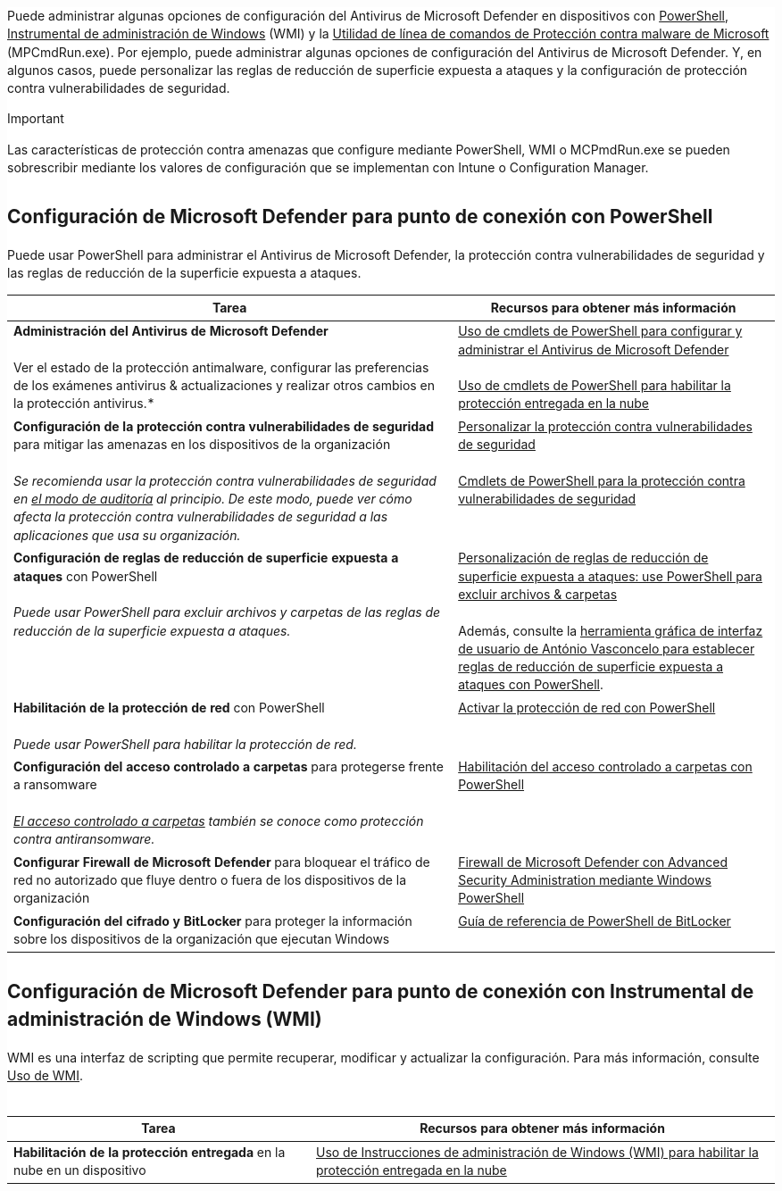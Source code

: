 Puede administrar algunas opciones de configuración del Antivirus de Microsoft Defender en dispositivos con [PowerShell](#configure-microsoft-defender-for-endpoint-with-powershell),  [Instrumental de administración de Windows](#configure-microsoft-defender-for-endpoint-with-windows-management-instrumentation-wmi) (WMI) y la [Utilidad de línea de comandos de Protección contra malware de Microsoft](#configure-microsoft-defender-for-endpoint-with-microsoft-malware-protection-command-line-utility-mpcmdrunexe) (MPCmdRun.exe). Por ejemplo, puede administrar algunas opciones de configuración del Antivirus de Microsoft Defender. Y, en algunos casos, puede personalizar las reglas de reducción de superficie expuesta a ataques y la configuración de protección contra vulnerabilidades de seguridad.

> [!IMPORTANT]
> Las características de protección contra amenazas que configure mediante PowerShell, WMI o MCPmdRun.exe se pueden sobrescribir mediante los valores de configuración que se implementan con Intune o Configuration Manager.

## <a name="configure-microsoft-defender-for-endpoint-with-powershell"></a>Configuración de Microsoft Defender para punto de conexión con PowerShell

Puede usar PowerShell para administrar el Antivirus de Microsoft Defender, la protección contra vulnerabilidades de seguridad y las reglas de reducción de la superficie expuesta a ataques.

|Tarea|Recursos para obtener más información|
|---|---|
|**Administración del Antivirus de Microsoft Defender** <br/><br/> Ver el estado de la protección antimalware, configurar las preferencias de los exámenes antivirus & actualizaciones y realizar otros cambios en la protección antivirus.*|[Uso de cmdlets de PowerShell para configurar y administrar el Antivirus de Microsoft Defender](/windows/security/threat-protection/microsoft-defender-antivirus/use-powershell-cmdlets-microsoft-defender-antivirus) <br/><br/> [Uso de cmdlets de PowerShell para habilitar la protección entregada en la nube](/windows/security/threat-protection/microsoft-defender-antivirus/enable-cloud-protection-microsoft-defender-antivirus#use-powershell-cmdlets-to-enable-cloud-delivered-protection)|
|**Configuración de la protección contra vulnerabilidades de seguridad** para mitigar las amenazas en los dispositivos de la organización <br/><br/> *Se recomienda usar la protección contra vulnerabilidades de seguridad en [el modo de auditoría](/microsoft-365/security/defender-endpoint/evaluate-exploit-protection#powershell) al principio. De este modo, puede ver cómo afecta la protección contra vulnerabilidades de seguridad a las aplicaciones que usa su organización.*|[Personalizar la protección contra vulnerabilidades de seguridad](/microsoft-365/security/defender-endpoint/customize-exploit-protection) <br/><br/> [Cmdlets de PowerShell para la protección contra vulnerabilidades de seguridad](/microsoft-365/security/defender-endpoint/customize-exploit-protection#powershell-reference)|
|**Configuración de reglas de reducción de superficie expuesta a ataques** con PowerShell <br/><br/> *Puede usar PowerShell para excluir archivos y carpetas de las reglas de reducción de la superficie expuesta a ataques.*|[Personalización de reglas de reducción de superficie expuesta a ataques: use PowerShell para excluir archivos & carpetas](/microsoft-365/security/defender-endpoint/enable-attack-surface-reduction) <br/><br/> Además, consulte la [herramienta gráfica de interfaz de usuario de António Vasconcelo para establecer reglas de reducción de superficie expuesta a ataques con PowerShell](https://github.com/anvascon/MDATP_PoSh_Scripts/tree/master/ASR%20GUI).|
|**Habilitación de la protección de red** con PowerShell <br/><br/> *Puede usar PowerShell para habilitar la protección de red.*|[Activar la protección de red con PowerShell](/microsoft-365/security/defender-endpoint/enable-network-protection#powershell)|
|**Configuración del acceso controlado a carpetas** para protegerse frente a ransomware <br/><br/> *[El acceso controlado a carpetas](/microsoft-365/security/defender-endpoint/controlled-folders) también se conoce como protección contra antiransomware.*|[Habilitación del acceso controlado a carpetas con PowerShell](/microsoft-365/security/defender-endpoint/enable-controlled-folders#powershell)|
|**Configurar Firewall de Microsoft Defender** para bloquear el tráfico de red no autorizado que fluye dentro o fuera de los dispositivos de la organización|[Firewall de Microsoft Defender con Advanced Security Administration mediante Windows PowerShell](/windows/security/threat-protection/windows-firewall/windows-firewall-with-advanced-security-administration-with-windows-powershell)|
|**Configuración del cifrado y BitLocker** para proteger la información sobre los dispositivos de la organización que ejecutan Windows|[Guía de referencia de PowerShell de BitLocker](/powershell/module/bitlocker/)|

## <a name="configure-microsoft-defender-for-endpoint-with-windows-management-instrumentation-wmi"></a>Configuración de Microsoft Defender para punto de conexión con Instrumental de administración de Windows (WMI)

WMI es una interfaz de scripting que permite recuperar, modificar y actualizar la configuración. Para más información, consulte [Uso de WMI](/windows/win32/wmisdk/using-wmi).<br/><br/>

|Tarea|Recursos para obtener más información|
|---|---|
|**Habilitación de la protección entregada** en la nube en un dispositivo|[Uso de Instrucciones de administración de Windows (WMI) para habilitar la protección entregada en la nube](/windows/security/threat-protection/microsoft-defender-antivirus/enable-cloud-protection-microsoft-defender-antivirus#use-windows-management-instruction-wmi-to-enable-cloud-delivered-protection)|
